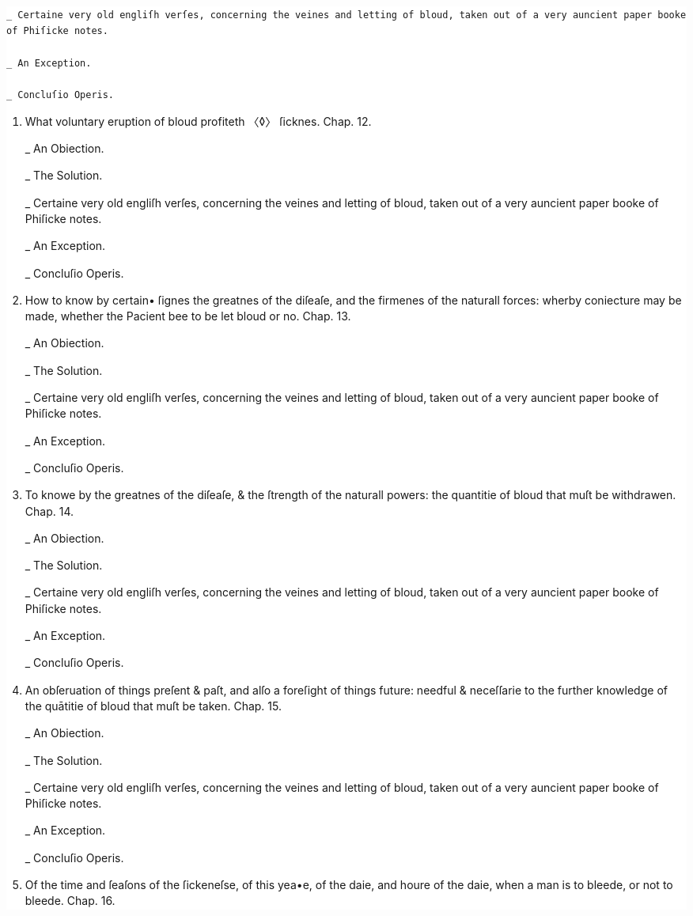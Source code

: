     _ Certaine very old engliſh verſes, concerning the veines and letting of bloud, taken out of a very auncient paper booke of Phiſicke notes.

    _ An Exception.

    _ Concluſio Operis.

1. What voluntary eruption of bloud profiteth 〈◊〉 ſicknes. Chap. 12.

    _ An Obiection.

    _ The Solution.

    _ Certaine very old engliſh verſes, concerning the veines and letting of bloud, taken out of a very auncient paper booke of Phiſicke notes.

    _ An Exception.

    _ Concluſio Operis.

1. How to know by certain• ſignes the greatnes of the diſeaſe, and the firmenes of the naturall forces: wherby coniecture may be made, whether the Pacient bee to be let bloud or no. Chap. 13.

    _ An Obiection.

    _ The Solution.

    _ Certaine very old engliſh verſes, concerning the veines and letting of bloud, taken out of a very auncient paper booke of Phiſicke notes.

    _ An Exception.

    _ Concluſio Operis.

1. To knowe by the greatnes of the diſeaſe, & the ſtrength of the naturall powers: the quantitie of bloud that muſt be withdrawen. Chap. 14.

    _ An Obiection.

    _ The Solution.

    _ Certaine very old engliſh verſes, concerning the veines and letting of bloud, taken out of a very auncient paper booke of Phiſicke notes.

    _ An Exception.

    _ Concluſio Operis.

1. An obſeruation of things preſent & paſt, and alſo a foreſight of things future: needful & neceſſarie to the further knowledge of the quātitie of bloud that muſt be taken. Chap. 15.

    _ An Obiection.

    _ The Solution.

    _ Certaine very old engliſh verſes, concerning the veines and letting of bloud, taken out of a very auncient paper booke of Phiſicke notes.

    _ An Exception.

    _ Concluſio Operis.

1. Of the time and ſeaſons of the ſickeneſse, of this yea•e, of the daie, and houre of the daie, when a man is to bleede, or not to bleede.
Chap. 16.
